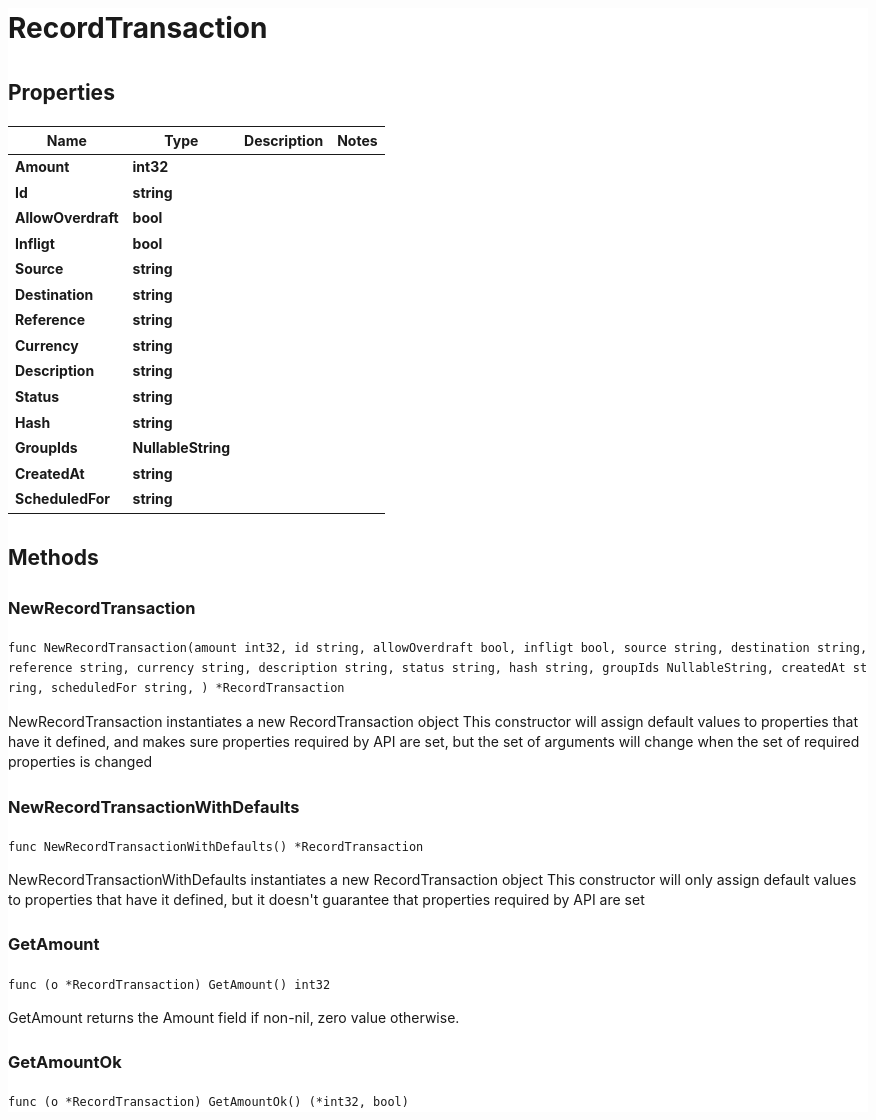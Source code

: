 # RecordTransaction

## Properties

Name | Type | Description | Notes
------------ | ------------- | ------------- | -------------
**Amount** | **int32** |  | 
**Id** | **string** |  | 
**AllowOverdraft** | **bool** |  | 
**Infligt** | **bool** |  | 
**Source** | **string** |  | 
**Destination** | **string** |  | 
**Reference** | **string** |  | 
**Currency** | **string** |  | 
**Description** | **string** |  | 
**Status** | **string** |  | 
**Hash** | **string** |  | 
**GroupIds** | **NullableString** |  | 
**CreatedAt** | **string** |  | 
**ScheduledFor** | **string** |  | 

## Methods

### NewRecordTransaction

`func NewRecordTransaction(amount int32, id string, allowOverdraft bool, infligt bool, source string, destination string, reference string, currency string, description string, status string, hash string, groupIds NullableString, createdAt string, scheduledFor string, ) *RecordTransaction`

NewRecordTransaction instantiates a new RecordTransaction object
This constructor will assign default values to properties that have it defined,
and makes sure properties required by API are set, but the set of arguments
will change when the set of required properties is changed

### NewRecordTransactionWithDefaults

`func NewRecordTransactionWithDefaults() *RecordTransaction`

NewRecordTransactionWithDefaults instantiates a new RecordTransaction object
This constructor will only assign default values to properties that have it defined,
but it doesn't guarantee that properties required by API are set

### GetAmount

`func (o *RecordTransaction) GetAmount() int32`

GetAmount returns the Amount field if non-nil, zero value otherwise.

### GetAmountOk

`func (o *RecordTransaction) GetAmountOk() (*int32, bool)`
